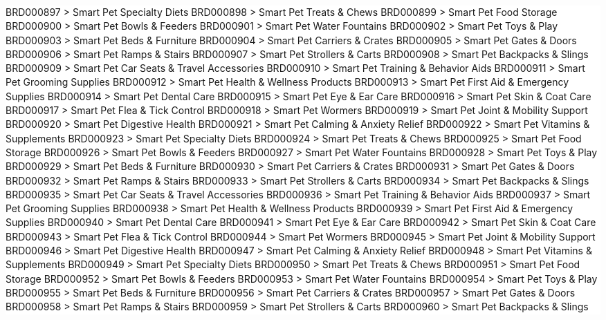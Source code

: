 BRD000897 > Smart Pet Specialty Diets
BRD000898 > Smart Pet Treats & Chews
BRD000899 > Smart Pet Food Storage
BRD000900 > Smart Pet Bowls & Feeders
BRD000901 > Smart Pet Water Fountains
BRD000902 > Smart Pet Toys & Play
BRD000903 > Smart Pet Beds & Furniture
BRD000904 > Smart Pet Carriers & Crates
BRD000905 > Smart Pet Gates & Doors
BRD000906 > Smart Pet Ramps & Stairs
BRD000907 > Smart Pet Strollers & Carts
BRD000908 > Smart Pet Backpacks & Slings
BRD000909 > Smart Pet Car Seats & Travel Accessories
BRD000910 > Smart Pet Training & Behavior Aids
BRD000911 > Smart Pet Grooming Supplies
BRD000912 > Smart Pet Health & Wellness Products
BRD000913 > Smart Pet First Aid & Emergency Supplies
BRD000914 > Smart Pet Dental Care
BRD000915 > Smart Pet Eye & Ear Care
BRD000916 > Smart Pet Skin & Coat Care
BRD000917 > Smart Pet Flea & Tick Control
BRD000918 > Smart Pet Wormers
BRD000919 > Smart Pet Joint & Mobility Support
BRD000920 > Smart Pet Digestive Health
BRD000921 > Smart Pet Calming & Anxiety Relief
BRD000922 > Smart Pet Vitamins & Supplements
BRD000923 > Smart Pet Specialty Diets
BRD000924 > Smart Pet Treats & Chews
BRD000925 > Smart Pet Food Storage
BRD000926 > Smart Pet Bowls & Feeders
BRD000927 > Smart Pet Water Fountains
BRD000928 > Smart Pet Toys & Play
BRD000929 > Smart Pet Beds & Furniture
BRD000930 > Smart Pet Carriers & Crates
BRD000931 > Smart Pet Gates & Doors
BRD000932 > Smart Pet Ramps & Stairs
BRD000933 > Smart Pet Strollers & Carts
BRD000934 > Smart Pet Backpacks & Slings
BRD000935 > Smart Pet Car Seats & Travel Accessories
BRD000936 > Smart Pet Training & Behavior Aids
BRD000937 > Smart Pet Grooming Supplies
BRD000938 > Smart Pet Health & Wellness Products
BRD000939 > Smart Pet First Aid & Emergency Supplies
BRD000940 > Smart Pet Dental Care
BRD000941 > Smart Pet Eye & Ear Care
BRD000942 > Smart Pet Skin & Coat Care
BRD000943 > Smart Pet Flea & Tick Control
BRD000944 > Smart Pet Wormers
BRD000945 > Smart Pet Joint & Mobility Support
BRD000946 > Smart Pet Digestive Health
BRD000947 > Smart Pet Calming & Anxiety Relief
BRD000948 > Smart Pet Vitamins & Supplements
BRD000949 > Smart Pet Specialty Diets
BRD000950 > Smart Pet Treats & Chews
BRD000951 > Smart Pet Food Storage
BRD000952 > Smart Pet Bowls & Feeders
BRD000953 > Smart Pet Water Fountains
BRD000954 > Smart Pet Toys & Play
BRD000955 > Smart Pet Beds & Furniture
BRD000956 > Smart Pet Carriers & Crates
BRD000957 > Smart Pet Gates & Doors
BRD000958 > Smart Pet Ramps & Stairs
BRD000959 > Smart Pet Strollers & Carts
BRD000960 > Smart Pet Backpacks & Slings